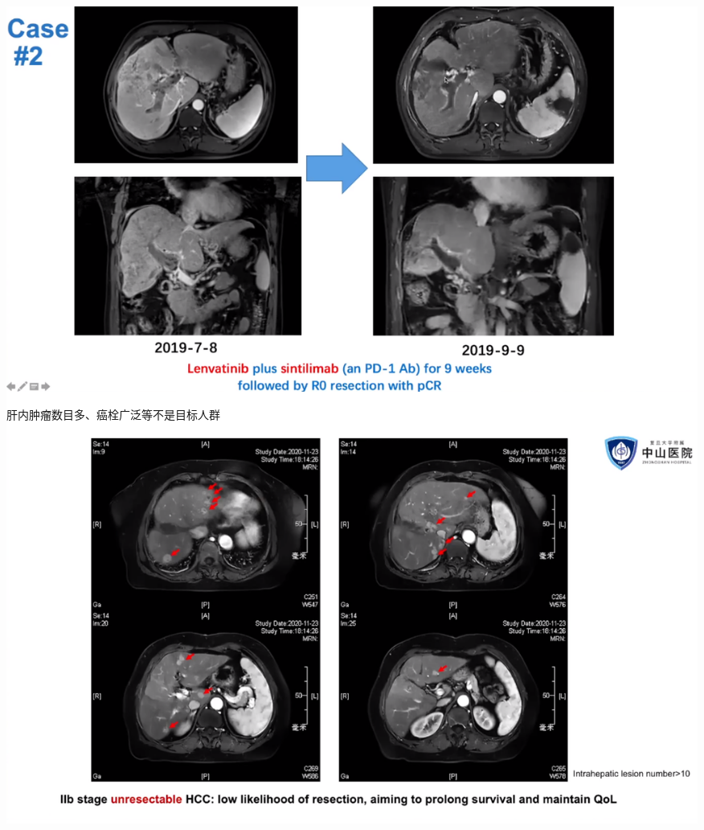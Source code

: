 ![](images/Snipaste_2021-07-23_14-20-03.png)

肝内肿瘤数目多、癌栓广泛等不是目标人群

![](images/Snipaste_2021-07-23_14-21-23.png)
